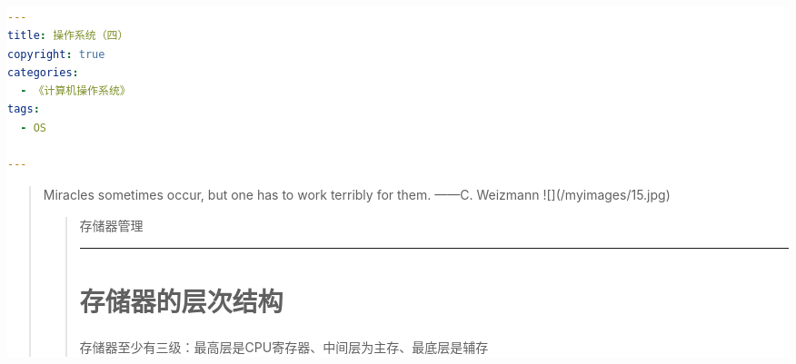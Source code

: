 ```yaml
---
title: 操作系统（四）
copyright: true
categories: 
  - 《计算机操作系统》
tags: 
  - OS

---
```

<blockquote class="blockquote-center">Miracles sometimes occur, but one has to work terribly for them. ——C. Weizmann
![](/myimages/15.jpg)<blockquote>

存储器管理



---

# 存储器的层次结构 #
存储器至少有三级：最高层是CPU寄存器、中间层为主存、最底层是辅存
